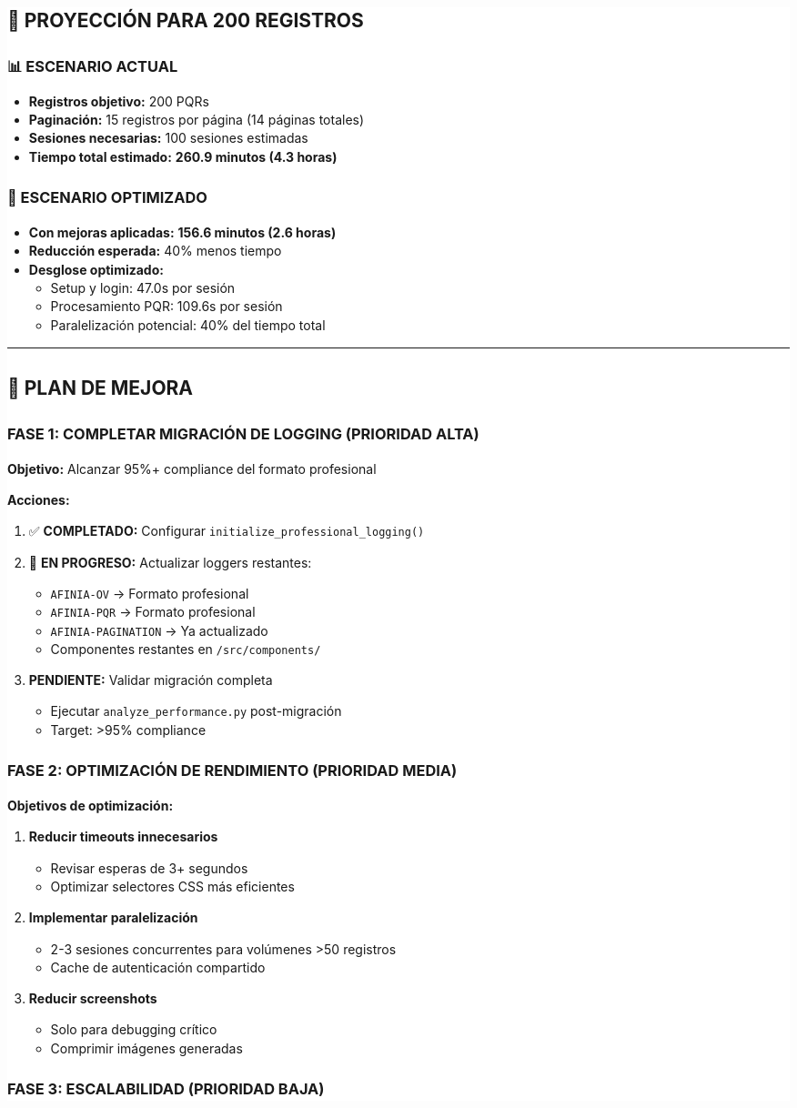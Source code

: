 
## 🎯 PROYECCIÓN PARA 200 REGISTROS

### 📊 ESCENARIO ACTUAL
- **Registros objetivo:** 200 PQRs
- **Paginación:** 15 registros por página (14 páginas totales)
- **Sesiones necesarias:** 100 sesiones estimadas
- **Tiempo total estimado:** **260.9 minutos (4.3 horas)**

### 🚀 ESCENARIO OPTIMIZADO
- **Con mejoras aplicadas:** **156.6 minutos (2.6 horas)**
- **Reducción esperada:** 40% menos tiempo
- **Desglose optimizado:**
  - Setup y login: 47.0s por sesión
  - Procesamiento PQR: 109.6s por sesión
  - Paralelización potencial: 40% del tiempo total

---

## 🔧 PLAN DE MEJORA

### FASE 1: COMPLETAR MIGRACIÓN DE LOGGING (PRIORIDAD ALTA)
**Objetivo:** Alcanzar 95%+ compliance del formato profesional

**Acciones:**
1. ✅ **COMPLETADO:** Configurar `initialize_professional_logging()`
2. 🔄 **EN PROGRESO:** Actualizar loggers restantes:
   - `AFINIA-OV` → Formato profesional
   - `AFINIA-PQR` → Formato profesional  
   - `AFINIA-PAGINATION` → Ya actualizado
   - Componentes restantes en `/src/components/`

3. **PENDIENTE:** Validar migración completa
   - Ejecutar `analyze_performance.py` post-migración
   - Target: >95% compliance

### FASE 2: OPTIMIZACIÓN DE RENDIMIENTO (PRIORIDAD MEDIA)

**Objetivos de optimización:**
1. **Reducir timeouts innecesarios**
   - Revisar esperas de 3+ segundos
   - Optimizar selectores CSS más eficientes
   
2. **Implementar paralelización**
   - 2-3 sesiones concurrentes para volúmenes >50 registros
   - Cache de autenticación compartido
   
3. **Reducir screenshots**
   - Solo para debugging crítico
   - Comprimir imágenes generadas

### FASE 3: ESCALABILIDAD (PRIORIDAD BAJA)
